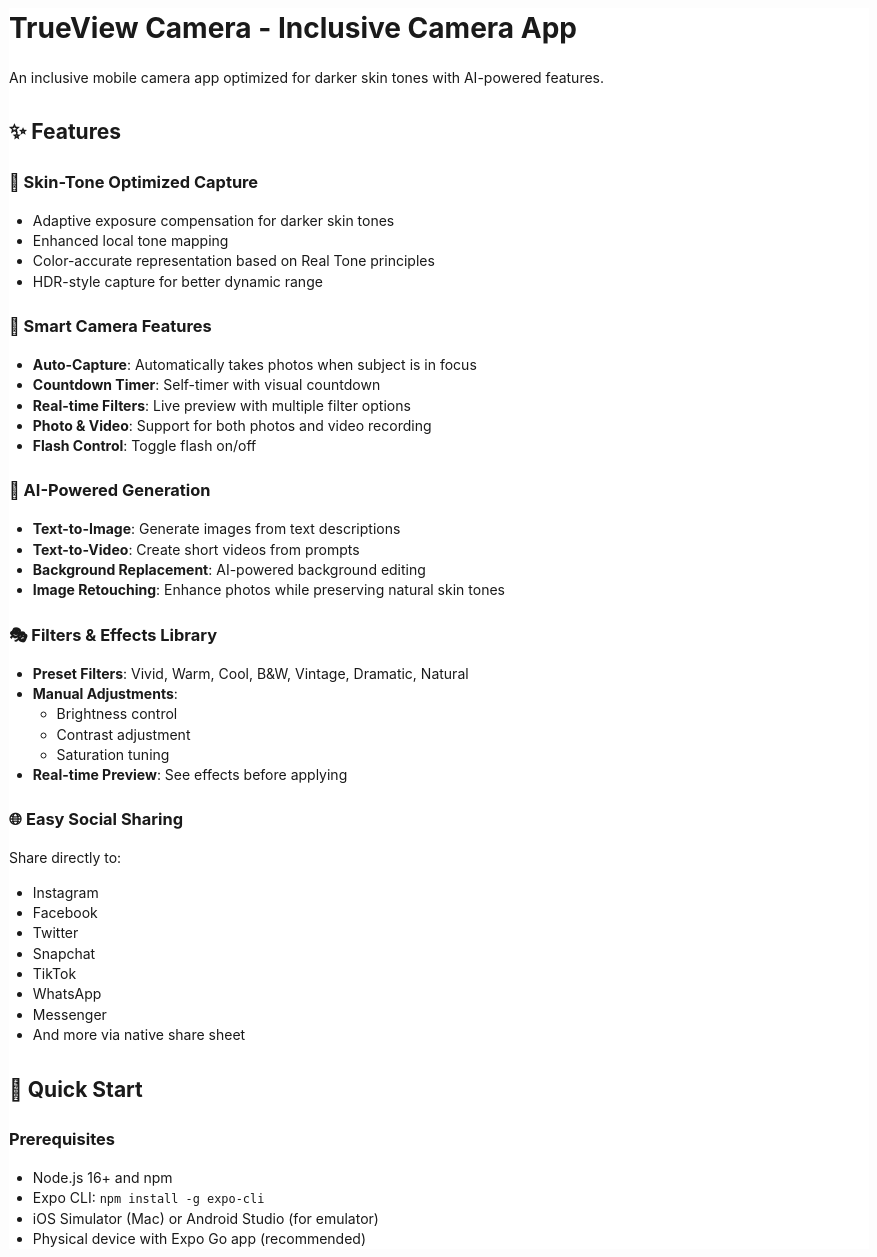 # TrueView Camera - Inclusive Camera App

An inclusive mobile camera app optimized for darker skin tones with AI-powered features.

## ✨ Features

### 🎨 Skin-Tone Optimized Capture
- Adaptive exposure compensation for darker skin tones
- Enhanced local tone mapping
- Color-accurate representation based on Real Tone principles
- HDR-style capture for better dynamic range

### 📸 Smart Camera Features
- **Auto-Capture**: Automatically takes photos when subject is in focus
- **Countdown Timer**: Self-timer with visual countdown
- **Real-time Filters**: Live preview with multiple filter options
- **Photo & Video**: Support for both photos and video recording
- **Flash Control**: Toggle flash on/off

### 🤖 AI-Powered Generation
- **Text-to-Image**: Generate images from text descriptions
- **Text-to-Video**: Create short videos from prompts
- **Background Replacement**: AI-powered background editing
- **Image Retouching**: Enhance photos while preserving natural skin tones

### 🎭 Filters & Effects Library
- **Preset Filters**: Vivid, Warm, Cool, B&W, Vintage, Dramatic, Natural
- **Manual Adjustments**: 
  - Brightness control
  - Contrast adjustment
  - Saturation tuning
- **Real-time Preview**: See effects before applying

### 🌐 Easy Social Sharing
Share directly to:
- Instagram
- Facebook
- Twitter
- Snapchat
- TikTok
- WhatsApp
- Messenger
- And more via native share sheet

## 🚀 Quick Start

### Prerequisites
- Node.js 16+ and npm
- Expo CLI: `npm install -g expo-cli`
- iOS Simulator (Mac) or Android Studio (for emulator)
- Physical device with Expo Go app (recommended)
